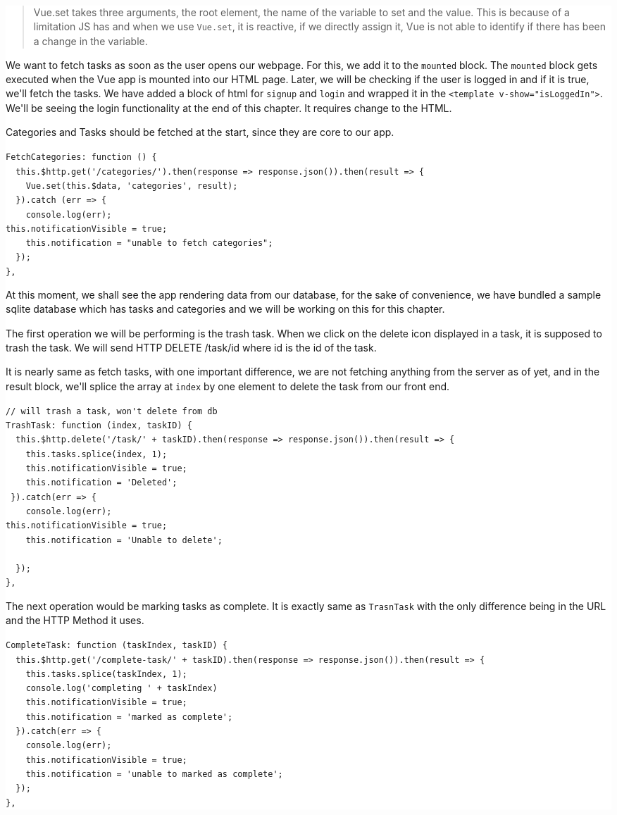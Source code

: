 > Vue.set takes three arguments, the root element, the name of the variable to set and the value. This is because of a limitation JS has and when we use `Vue.set`, it is reactive, if we directly assign it, Vue is not able to identify if there has been a change in the variable.

We want to fetch tasks as soon as the user opens our webpage. For this, we add it to the `mounted` block. The `mounted` block gets executed when the Vue app is mounted into our HTML page. Later, we will be checking if the user is logged in and if it is true, we'll fetch the tasks. We have added a block of html for `signup` and `login` and wrapped it in the `<template v-show="isLoggedIn">`. We'll be seeing the login functionality at the end of this chapter. It requires change to the HTML.

Categories and Tasks should be fetched at the start, since they are core to our app.

    FetchCategories: function () {
      this.$http.get('/categories/').then(response => response.json()).then(result => {
        Vue.set(this.$data, 'categories', result);
      }).catch (err => {
        console.log(err);
	this.notificationVisible = true;
        this.notification = "unable to fetch categories";
      });
    },

At this moment, we shall see the app rendering data from our database, for the sake of convenience, we have bundled a sample sqlite database which has tasks and categories and we will be working on this for this chapter.

The first operation we will be performing is the trash task. When we click on the delete icon displayed in a task, it is supposed to trash the task. We will send HTTP DELETE /task/id where id is the id of the task.

It is nearly same as fetch tasks, with one important difference, we are not fetching anything from the server as of yet, and in the result block, we'll splice the array at `index` by one element to delete the task from our front end.

    // will trash a task, won't delete from db
    TrashTask: function (index, taskID) {
      this.$http.delete('/task/' + taskID).then(response => response.json()).then(result => {
        this.tasks.splice(index, 1);
        this.notificationVisible = true;
        this.notification = 'Deleted';
     }).catch(err => {
        console.log(err);
	this.notificationVisible = true;
        this.notification = 'Unable to delete';

      });
    },

The next operation would be marking tasks as complete. It is exactly same as `TrasnTask` with the only difference being in the URL and the HTTP Method it uses.

    CompleteTask: function (taskIndex, taskID) {
      this.$http.get('/complete-task/' + taskID).then(response => response.json()).then(result => {
        this.tasks.splice(taskIndex, 1);
        console.log('completing ' + taskIndex)
        this.notificationVisible = true;
        this.notification = 'marked as complete';
      }).catch(err => {
        console.log(err);
        this.notificationVisible = true;
        this.notification = 'unable to marked as complete';
      });
    },
